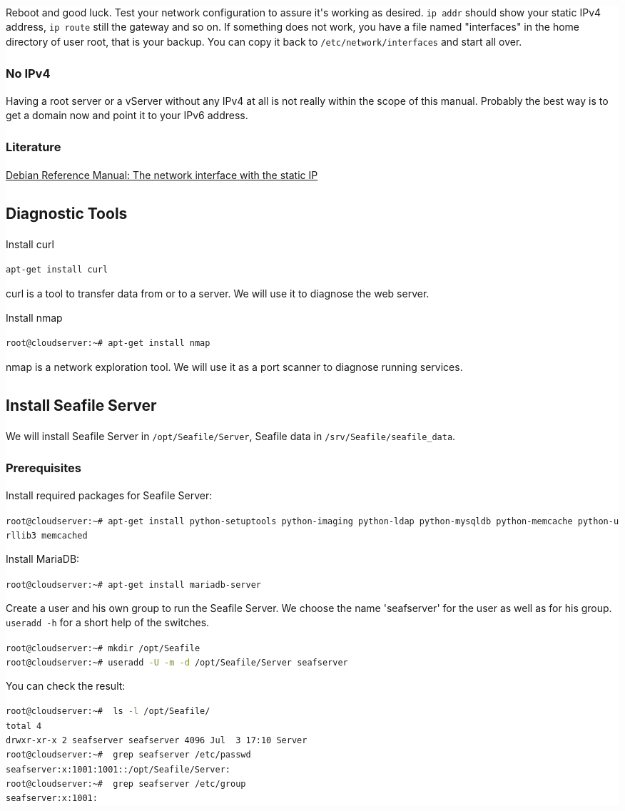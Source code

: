 Reboot and good luck. Test your network configuration to assure it's working as desired. `ip addr` should show your static IPv4 address, `ip route` still the gateway and so on. If something does not work, you have a file named "interfaces" in the home directory of user root, that is your backup. You can copy it back to `/etc/network/interfaces` and start all over.

### No IPv4
Having a root server or a vServer without any IPv4 at all is not really within the scope of this manual. Probably the best way is to get a domain now and point it to your IPv6 address.

### Literature
[Debian Reference Manual: The network interface with the static IP](https://www.debian.org/doc/manuals/debian-reference/ch05.en.html#_the_network_interface_with_the_static_ip)

## Diagnostic Tools
Install curl
```bash
apt-get install curl
```
curl is a tool to transfer data from or to a server. We will use it to diagnose the web server.

Install nmap
```bash
root@cloudserver:~# apt-get install nmap
```
nmap is a network exploration tool. We will use it as a port scanner to diagnose running services.

## Install Seafile Server
We will install Seafile Server in `/opt/Seafile/Server`, Seafile data in `/srv/Seafile/seafile_data`.
### Prerequisites
Install required packages for Seafile Server:
```sh
root@cloudserver:~# apt-get install python-setuptools python-imaging python-ldap python-mysqldb python-memcache python-urllib3 memcached
```

Install MariaDB:
```sh
root@cloudserver:~# apt-get install mariadb-server
```

Create a user and his own group to run the Seafile Server. We choose the name 'seafserver' for the user as well as for his group. `useradd -h` for a short help of the switches.
```sh
root@cloudserver:~# mkdir /opt/Seafile
root@cloudserver:~# useradd -U -m -d /opt/Seafile/Server seafserver
```

You can check the result:
```sh
root@cloudserver:~#  ls -l /opt/Seafile/
total 4
drwxr-xr-x 2 seafserver seafserver 4096 Jul  3 17:10 Server
root@cloudserver:~#  grep seafserver /etc/passwd
seafserver:x:1001:1001::/opt/Seafile/Server:
root@cloudserver:~#  grep seafserver /etc/group
seafserver:x:1001:
```
